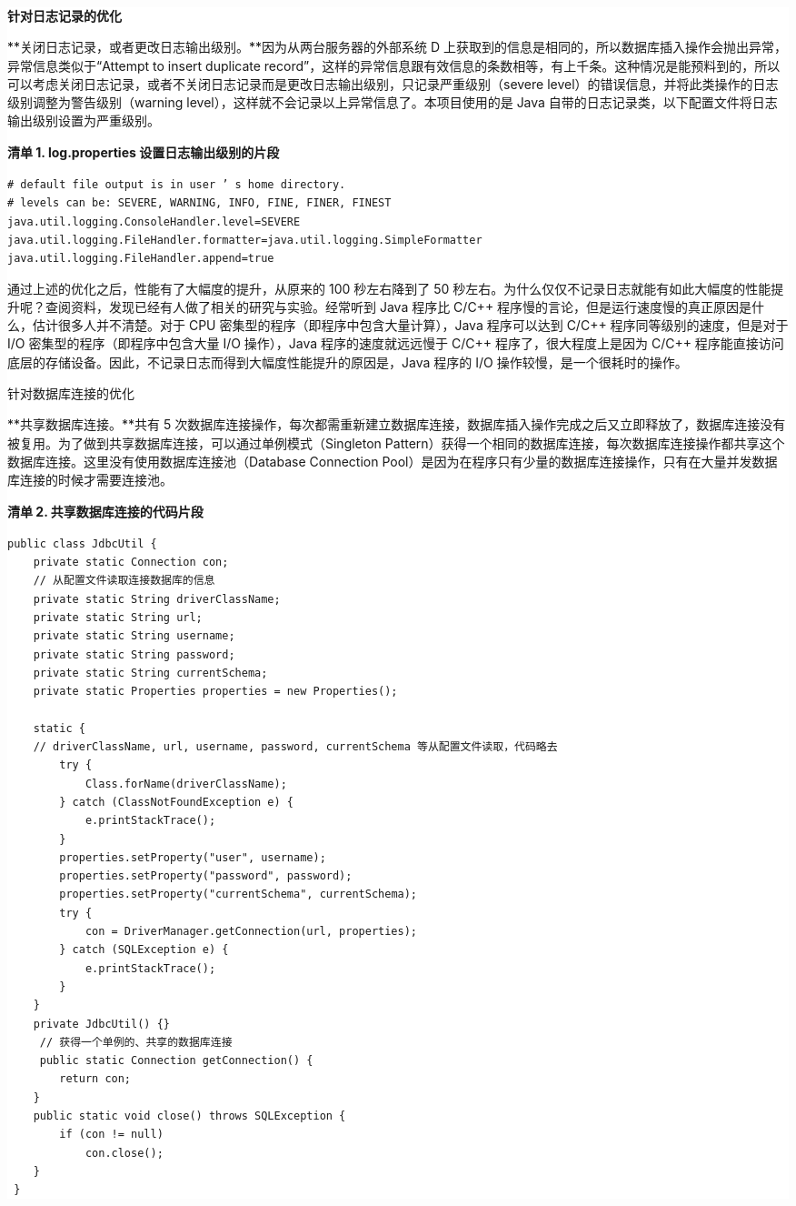 **针对日志记录的优化**

**关闭日志记录，或者更改日志输出级别。**因为从两台服务器的外部系统 D 上获取到的信息是相同的，所以数据库插入操作会抛出异常，异常信息类似于“Attempt to insert duplicate record”，这样的异常信息跟有效信息的条数相等，有上千条。这种情况是能预料到的，所以可以考虑关闭日志记录，或者不关闭日志记录而是更改日志输出级别，只记录严重级别（severe level）的错误信息，并将此类操作的日志级别调整为警告级别（warning level），这样就不会记录以上异常信息了。本项目使用的是 Java 自带的日志记录类，以下配置文件将日志输出级别设置为严重级别。

**清单 1. log.properties 设置日志输出级别的片段**

    # default file output is in user ’ s home directory. 
    # levels can be: SEVERE, WARNING, INFO, FINE, FINER, FINEST 
    java.util.logging.ConsoleHandler.level=SEVERE 
    java.util.logging.FileHandler.formatter=java.util.logging.SimpleFormatter 
    java.util.logging.FileHandler.append=true

通过上述的优化之后，性能有了大幅度的提升，从原来的 100 秒左右降到了 50 秒左右。为什么仅仅不记录日志就能有如此大幅度的性能提升呢？查阅资料，发现已经有人做了相关的研究与实验。经常听到 Java 程序比 C/C++ 程序慢的言论，但是运行速度慢的真正原因是什么，估计很多人并不清楚。对于 CPU 密集型的程序（即程序中包含大量计算），Java 程序可以达到 C/C++ 程序同等级别的速度，但是对于 I/O 密集型的程序（即程序中包含大量 I/O 操作），Java 程序的速度就远远慢于 C/C++ 程序了，很大程度上是因为 C/C++ 程序能直接访问底层的存储设备。因此，不记录日志而得到大幅度性能提升的原因是，Java 程序的 I/O 操作较慢，是一个很耗时的操作。

针对数据库连接的优化

**共享数据库连接。**共有 5 次数据库连接操作，每次都需重新建立数据库连接，数据库插入操作完成之后又立即释放了，数据库连接没有被复用。为了做到共享数据库连接，可以通过单例模式（Singleton Pattern）获得一个相同的数据库连接，每次数据库连接操作都共享这个数据库连接。这里没有使用数据库连接池（Database Connection Pool）是因为在程序只有少量的数据库连接操作，只有在大量并发数据库连接的时候才需要连接池。

**清单 2. 共享数据库连接的代码片段**

	
    public class JdbcUtil { 
        private static Connection con; 
        // 从配置文件读取连接数据库的信息
        private static String driverClassName; 
        private static String url; 
        private static String username; 
        private static String password; 
        private static String currentSchema; 
        private static Properties properties = new Properties(); 
     
        static { 
        // driverClassName, url, username, password, currentSchema 等从配置文件读取，代码略去
            try { 
                Class.forName(driverClassName); 
            } catch (ClassNotFoundException e) { 
                e.printStackTrace(); 
            } 
            properties.setProperty("user", username); 
            properties.setProperty("password", password); 
            properties.setProperty("currentSchema", currentSchema); 
            try { 
                con = DriverManager.getConnection(url, properties); 
            } catch (SQLException e) { 
                e.printStackTrace(); 
            } 
        } 
        private JdbcUtil() {} 
         // 获得一个单例的、共享的数据库连接
         public static Connection getConnection() { 
            return con; 
        } 
        public static void close() throws SQLException { 
            if (con != null) 
                con.close(); 
        } 
     }
